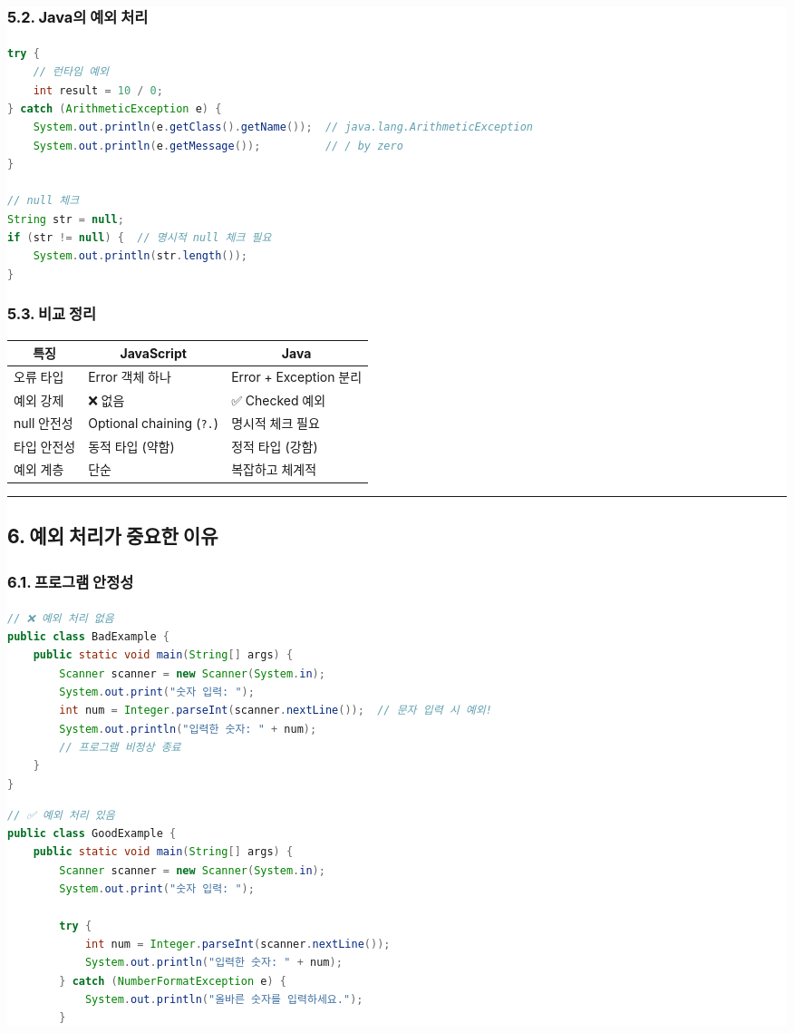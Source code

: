 ### 5.2. Java의 예외 처리

```java
try {
    // 런타임 예외
    int result = 10 / 0;
} catch (ArithmeticException e) {
    System.out.println(e.getClass().getName());  // java.lang.ArithmeticException
    System.out.println(e.getMessage());          // / by zero
}

// null 체크
String str = null;
if (str != null) {  // 명시적 null 체크 필요
    System.out.println(str.length());
}
```

### 5.3. 비교 정리

| 특징 | JavaScript | Java |
|------|-----------|------|
| 오류 타입 | Error 객체 하나 | Error + Exception 분리 |
| 예외 강제 | ❌ 없음 | ✅ Checked 예외 |
| null 안전성 | Optional chaining (`?.`) | 명시적 체크 필요 |
| 타입 안전성 | 동적 타입 (약함) | 정적 타입 (강함) |
| 예외 계층 | 단순 | 복잡하고 체계적 |

---

## 6. 예외 처리가 중요한 이유

### 6.1. 프로그램 안정성

```java
// ❌ 예외 처리 없음
public class BadExample {
    public static void main(String[] args) {
        Scanner scanner = new Scanner(System.in);
        System.out.print("숫자 입력: ");
        int num = Integer.parseInt(scanner.nextLine());  // 문자 입력 시 예외!
        System.out.println("입력한 숫자: " + num);
        // 프로그램 비정상 종료
    }
}
```

```java
// ✅ 예외 처리 있음
public class GoodExample {
    public static void main(String[] args) {
        Scanner scanner = new Scanner(System.in);
        System.out.print("숫자 입력: ");

        try {
            int num = Integer.parseInt(scanner.nextLine());
            System.out.println("입력한 숫자: " + num);
        } catch (NumberFormatException e) {
            System.out.println("올바른 숫자를 입력하세요.");
        }

```